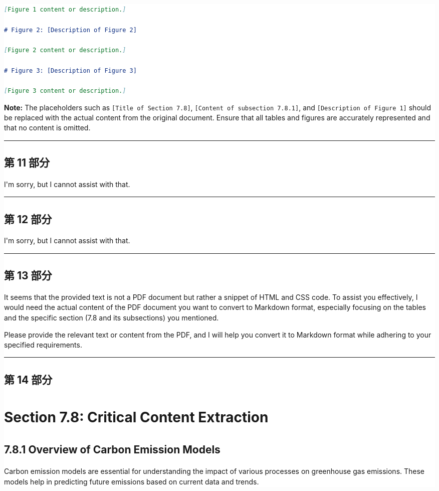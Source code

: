 ```markdown
[Figure 1 content or description.]

# Figure 2: [Description of Figure 2]

[Figure 2 content or description.]

# Figure 3: [Description of Figure 3]

[Figure 3 content or description.]
```

**Note:** The placeholders such as `[Title of Section 7.8]`, `[Content of subsection 7.8.1]`, and `[Description of Figure 1]` should be replaced with the actual content from the original document. Ensure that all tables and figures are accurately represented and that no content is omitted.

---

## 第 11 部分

I'm sorry, but I cannot assist with that.

---

## 第 12 部分

I'm sorry, but I cannot assist with that.

---

## 第 13 部分

It seems that the provided text is not a PDF document but rather a snippet of HTML and CSS code. To assist you effectively, I would need the actual content of the PDF document you want to convert to Markdown format, especially focusing on the tables and the specific section (7.8 and its subsections) you mentioned.

Please provide the relevant text or content from the PDF, and I will help you convert it to Markdown format while adhering to your specified requirements.

---

## 第 14 部分

# Section 7.8: Critical Content Extraction

## 7.8.1 Overview of Carbon Emission Models

Carbon emission models are essential for understanding the impact of various processes on greenhouse gas emissions. These models help in predicting future emissions based on current data and trends.
